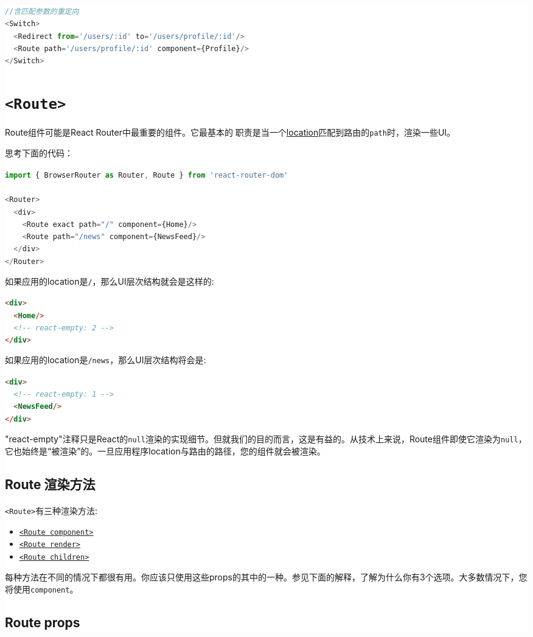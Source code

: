 ```js
//含匹配参数的重定向
<Switch>
  <Redirect from='/users/:id' to='/users/profile/:id'/>
  <Route path='/users/profile/:id' component={Profile}/>
</Switch>
```
# `<Route>`

Route组件可能是React Router中最重要的组件。它最基本的
职责是当一个[location](./location.md)匹配到路由的`path`时，渲染一些UI。

思考下面的代码：

```js
import { BrowserRouter as Router, Route } from 'react-router-dom'

<Router>
  <div>
    <Route exact path="/" component={Home}/>
    <Route path="/news" component={NewsFeed}/>
  </div>
</Router>
```
如果应用的location是`/`，那么UI层次结构就会是这样的:
```html
<div>
  <Home/>
  <!-- react-empty: 2 -->
</div>
```

如果应用的location是`/news`，那么UI层次结构将会是:

```html
<div>
  <!-- react-empty: 1 -->
  <NewsFeed/>
</div>
```

"react-empty"注释只是React的`null`渲染的实现细节。但就我们的目的而言，这是有益的。从技术上来说，Route组件即使它渲染为`null`，它也始终是“被渲染”的。一旦应用程序location与路由的路径，您的组件就会被渲染。
## Route 渲染方法

`<Route>`有三种渲染方法:

- [`<Route component>`](#component)
- [`<Route render>`](#render-func)
- [`<Route children>`](#children-func)

每种方法在不同的情况下都很有用。你应该只使用这些props的其中的一种。参见下面的解释，了解为什么你有3个选项。大多数情况下，您将使用`component`。

## Route props
